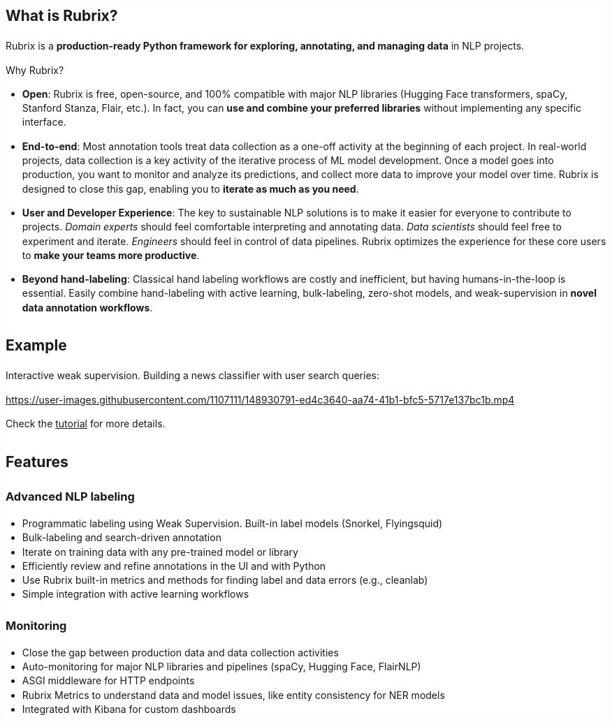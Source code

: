 


## What is Rubrix?

Rubrix is a **production-ready Python framework for exploring, annotating, and managing data** in NLP projects.

Why Rubrix?

- **Open**: Rubrix is free, open-source, and 100% compatible with major NLP libraries (Hugging Face transformers, spaCy, Stanford Stanza, Flair, etc.). In fact, you can **use and combine your preferred libraries** without implementing any specific interface.

- **End-to-end**: Most annotation tools treat data collection as a one-off activity at the beginning of each project. In real-world projects, data collection is a key activity of the iterative process of ML model development. Once a model goes into production, you want to monitor and analyze its predictions, and collect more data to improve your model over time. Rubrix is designed to close this gap, enabling you to **iterate as much as you need**.

- **User and Developer Experience**: The key to sustainable NLP solutions is to make it easier for everyone to contribute to projects. _Domain experts_ should feel comfortable interpreting and annotating data. _Data scientists_ should feel free to experiment and iterate. _Engineers_ should feel in control of data pipelines. Rubrix optimizes the experience for these core users to **make your teams more productive**.

- **Beyond hand-labeling**: Classical hand labeling workflows are costly and inefficient, but having humans-in-the-loop is essential. Easily combine hand-labeling with active learning, bulk-labeling, zero-shot models, and weak-supervision in **novel data annotation workflows**.

## Example

Interactive weak supervision. Building a news classifier with user search queries:

https://user-images.githubusercontent.com/1107111/148930791-ed4c3640-aa74-41b1-bfc5-5717e137bc1b.mp4

Check the [tutorial](https://rubrix.readthedocs.io/en/master/tutorials/weak-supervision-with-rubrix.html) for more details.


## Features

### Advanced NLP labeling

- Programmatic labeling using Weak Supervision. Built-in label models (Snorkel, Flyingsquid)
- Bulk-labeling and search-driven annotation
- Iterate on training data with any pre-trained model or library
- Efficiently review and refine annotations in the UI and with Python
- Use Rubrix built-in metrics and methods for finding label and data errors (e.g., cleanlab)
- Simple integration with active learning workflows

### Monitoring

- Close the gap between production data and data collection activities
- Auto-monitoring for major NLP libraries and pipelines (spaCy, Hugging Face, FlairNLP)
- ASGI middleware for HTTP endpoints
- Rubrix Metrics to understand data and model issues, like entity consistency for NER models
- Integrated with Kibana for custom dashboards
